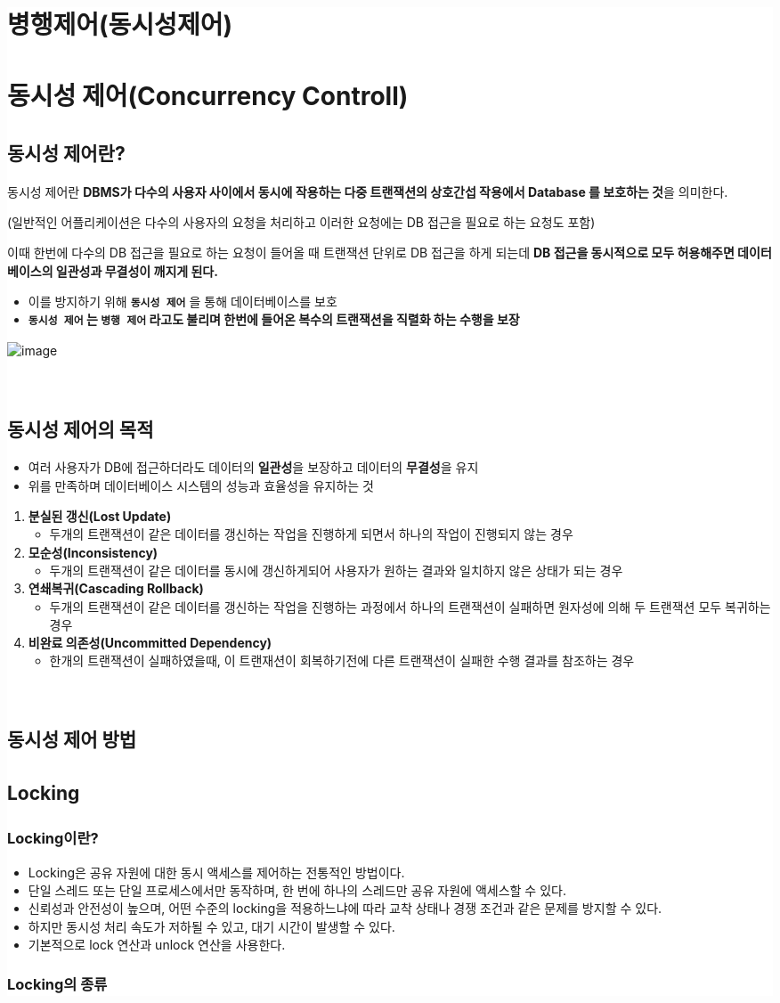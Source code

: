 # 병행제어(동시성제어)

# **동시성 제어(Concurrency Controll)**

## 동시성 제어란?

동시성 제어란 **DBMS가 다수의 사용자 사이에서 동시에 작용하는 다중 트랜잭션의 상호간섭 작용에서 Database 를 보호하는 것**을 의미한다.

(일반적인 어플리케이션은 다수의 사용자의 요청을 처리하고 이러한 요청에는 DB 접근을 필요로 하는 요청도 포함)

이때 한번에 다수의 DB 접근을 필요로 하는 요청이 들어올 때 트랜잭션 단위로 DB 접근을 하게 되는데 **DB 접근을 동시적으로 모두 허용해주면 데이터베이스의 일관성과 무결성이 깨지게 된다.**

- 이를 방지하기 위해 **`동시성 제어`** 을 통해 데이터베이스를 보호
- **`동시성 제어` 는 `병행 제어` 라고도 불리며 한번에 들어온 복수의 트랜잭션을 직렬화 하는 수행을 보장**

![image](https://github.com/user-attachments/assets/9174afc0-1759-4097-9ac2-f7947702cb0f)

<br/>

## 동시성 제어의 목적

- 여러 사용자가 DB에 접근하더라도 데이터의 **일관성**을 보장하고 데이터의 **무결성**을 유지
- 위를 만족하며 데이터베이스 시스템의 성능과 효율성을 유지하는 것
1. **분실된 갱신(Lost Update)**
    - 두개의 트랜잭션이 같은 데이터를 갱신하는 작업을 진행하게 되면서 하나의 작업이 진행되지 않는 경우
2. **모순성(Inconsistency)**
    - 두개의 트랜잭션이 같은 데이터를 동시에 갱신하게되어 사용자가 원하는 결과와 일치하지 않은 상태가 되는 경우
3. **연쇄복귀(Cascading Rollback)**
    - 두개의 트랜잭션이 같은 데이터를 갱신하는 작업을 진행하는 과정에서 하나의 트랜잭션이 실패하면 원자성에 의해 두 트랜잭션 모두 복귀하는 경우
4. **비완료 의존성(Uncommitted Dependency)**
    - 한개의 트랜잭션이 실패하였을때, 이 트랜재션이 회복하기전에 다른 트랜잭션이 실패한 수행 결과를 참조하는 경우

<br/>

## 동시성 제어 방법

## **Locking**

### **Locking이란?**

- Locking은 공유 자원에 대한 동시 액세스를 제어하는 전통적인 방법이다.
- 단일 스레드 또는 단일 프로세스에서만 동작하며, 한 번에 하나의 스레드만 공유 자원에 액세스할 수 있다.
- 신뢰성과 안전성이 높으며, 어떤 수준의 locking을 적용하느냐에 따라 교착 상태나 경쟁 조건과 같은 문제를 방지할 수 있다.
- 하지만 동시성 처리 속도가 저하될 수 있고, 대기 시간이 발생할 수 있다.
- 기본적으로 lock 연산과 unlock 연산을 사용한다.

### **Locking의 종류**
